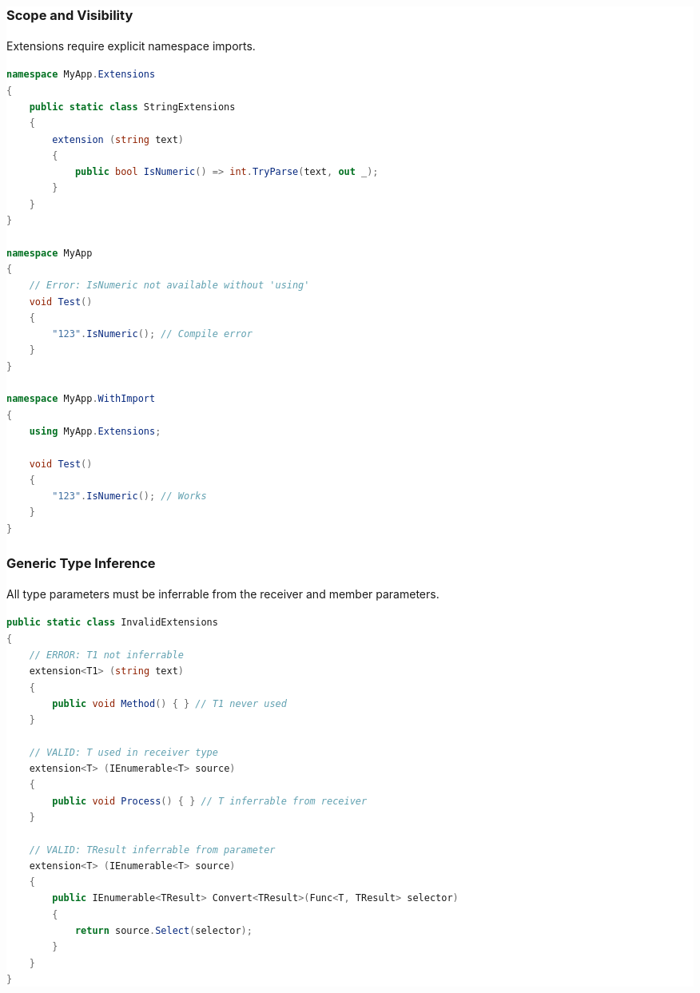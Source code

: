 ### Scope and Visibility

Extensions require explicit namespace imports.

```csharp
namespace MyApp.Extensions
{
    public static class StringExtensions
    {
        extension (string text)
        {
            public bool IsNumeric() => int.TryParse(text, out _);
        }
    }
}

namespace MyApp
{
    // Error: IsNumeric not available without 'using'
    void Test()
    {
        "123".IsNumeric(); // Compile error
    }
}

namespace MyApp.WithImport
{
    using MyApp.Extensions;
    
    void Test()
    {
        "123".IsNumeric(); // Works
    }
}
```

### Generic Type Inference

All type parameters must be inferrable from the receiver and member parameters.

```csharp
public static class InvalidExtensions
{
    // ERROR: T1 not inferrable
    extension<T1> (string text)
    {
        public void Method() { } // T1 never used
    }
    
    // VALID: T used in receiver type
    extension<T> (IEnumerable<T> source)
    {
        public void Process() { } // T inferrable from receiver
    }
    
    // VALID: TResult inferrable from parameter
    extension<T> (IEnumerable<T> source)
    {
        public IEnumerable<TResult> Convert<TResult>(Func<T, TResult> selector)
        {
            return source.Select(selector);
        }
    }
}
```
